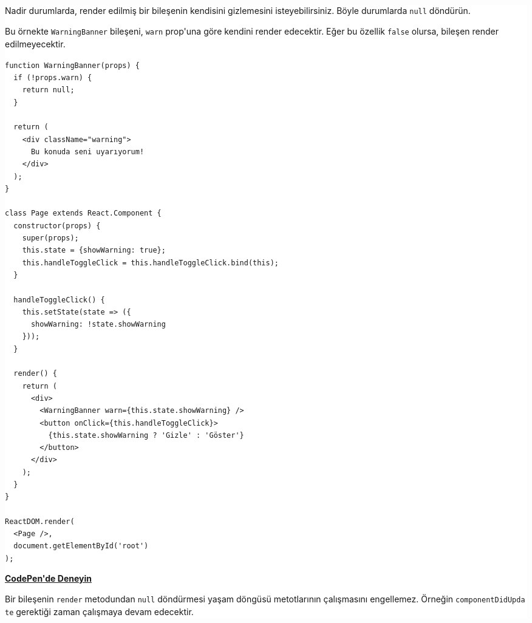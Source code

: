 Nadir durumlarda, render edilmiş bir bileşenin kendisini gizlemesini isteyebilirsiniz. Böyle durumlarda `null` döndürün.

Bu örnekte `WarningBanner` bileşeni, `warn` prop'una göre kendini render edecektir. Eğer bu özellik `false` olursa, bileşen render edilmeyecektir.

```javascript{2-4,29}
function WarningBanner(props) {
  if (!props.warn) {
    return null;
  }

  return (
    <div className="warning">
      Bu konuda seni uyarıyorum!
    </div>
  );
}

class Page extends React.Component {
  constructor(props) {
    super(props);
    this.state = {showWarning: true};
    this.handleToggleClick = this.handleToggleClick.bind(this);
  }

  handleToggleClick() {
    this.setState(state => ({
      showWarning: !state.showWarning
    }));
  }

  render() {
    return (
      <div>
        <WarningBanner warn={this.state.showWarning} />
        <button onClick={this.handleToggleClick}>
          {this.state.showWarning ? 'Gizle' : 'Göster'}
        </button>
      </div>
    );
  }
}

ReactDOM.render(
  <Page />,
  document.getElementById('root')
);
```

[**CodePen'de Deneyin**](https://codepen.io/gaearon/pen/Xjoqwm?editors=0010)

Bir bileşenin `render` metodundan `null` döndürmesi yaşam döngüsü metotlarının çalışmasını engellemez. Örneğin `componentDidUpdate` gerektiği zaman çalışmaya devam edecektir.
